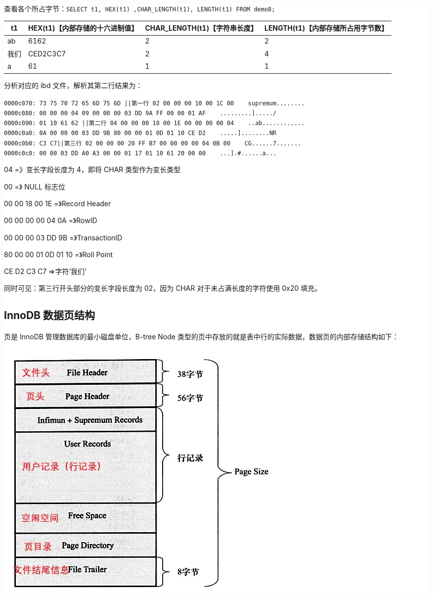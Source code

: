 查看各个所占字节：`SELECT t1, HEX(t1) ,CHAR_LENGTH(t1), LENGTH(t1) FROM demo8;`

| t1   | HEX(t1)【内部存储的十六进制值】 | CHAR_LENGTH(t1)【字符串长度】 | LENGTH(t1)【内部存储所占用字节数】 |
| ---- | ------------------------------- | ----------------------------- | ---------------------------------- |
| ab   | 6162                            | 2                             | 2                                  |
| 我们 | CED2C3C7                        | 2                             | 4                                  |
| a    | 61                              | 1                             | 1                                  |

分析对应的 ibd 文件，解析其第二行结果为：

```mysql
0000c070: 73 75 70 72 65 6D 75 6D ||第一行 02 00 00 00 10 00 1C 00    supremum........
0000c080: 00 00 00 04 09 00 00 00 03 DD 9A FF 00 00 01 AF    .........]...../
0000c090: 01 10 61 62 ||第二行 04 00 00 00 18 00 1E 00 00 00 00 04    ..ab............
0000c0a0: 0A 00 00 00 03 DD 9B 80 00 00 01 0D 01 10 CE D2    .....]........NR
0000c0b0: C3 C7||第三行 02 00 00 00 20 FF B7 00 00 00 00 04 0B 00    CG......7.......
0000c0c0: 00 00 03 DD A0 A3 00 00 01 17 01 10 61 20 00 00    ...].#......a...
```

04 =》变长字段长度为 4，即将 CHAR 类型作为变长类型

00 =》 NULL 标志位

00 00 18 00 1E =》Record Header

00 00 00 00 04  0A =》RowID

00 00 00 03 DD 9B  =》TransactionID

80 00 00 01 0D 01 10 =》Roll Point

CE D2 C3 C7 =>字符‘我们’

同时可见：第三行开头部分的变长字段长度为 02，因为 CHAR 对于未占满长度的字符使用 0x20 填充。



## InnoDB 数据页结构

页是 InnoDB 管理数据库的最小磁盘单位，B-tree Node 类型的页中存放的就是表中行的实际数据，数据页的内部存储结构如下：

![img](第四章：表.resource/919737-20180408162411775-1834436531.jpg)
